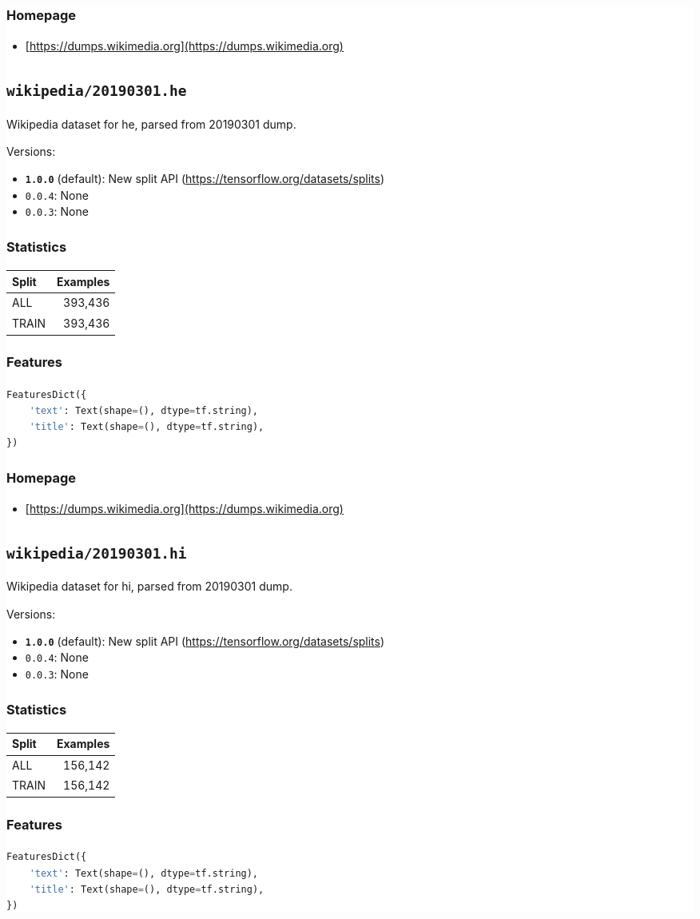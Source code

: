 ### Homepage

*   [https://dumps.wikimedia.org](https://dumps.wikimedia.org)

## `wikipedia/20190301.he`
Wikipedia dataset for he, parsed from 20190301 dump.

Versions:

*   **`1.0.0`** (default): New split API
    (https://tensorflow.org/datasets/splits)
*   `0.0.4`: None
*   `0.0.3`: None

### Statistics

Split | Examples
:---- | -------:
ALL   | 393,436
TRAIN | 393,436

### Features
```python
FeaturesDict({
    'text': Text(shape=(), dtype=tf.string),
    'title': Text(shape=(), dtype=tf.string),
})
```

### Homepage

*   [https://dumps.wikimedia.org](https://dumps.wikimedia.org)

## `wikipedia/20190301.hi`
Wikipedia dataset for hi, parsed from 20190301 dump.

Versions:

*   **`1.0.0`** (default): New split API
    (https://tensorflow.org/datasets/splits)
*   `0.0.4`: None
*   `0.0.3`: None

### Statistics

Split | Examples
:---- | -------:
ALL   | 156,142
TRAIN | 156,142

### Features
```python
FeaturesDict({
    'text': Text(shape=(), dtype=tf.string),
    'title': Text(shape=(), dtype=tf.string),
})
```
